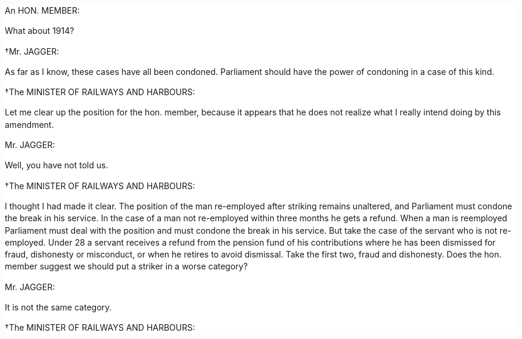 </speech>

<speech by="#hon_member">

<from>An <person refersTo="hansard_za">HON. MEMBER</person>:</from>

<p>What about 1914?</p>

</speech>

<speech by="#jagger">

<from>&#x2020;Mr. <person refersTo="hansard_za">JAGGER</person>:</from>

<p>As far as I know, these cases have all been condoned. Parliament should have the power of condoning in a case of this kind.</p>

</speech>

<speech by="#minister_of_railways_and_harbours">

<from>&#x2020;The <person refersTo="hansard_za">MINISTER OF RAILWAYS AND HARBOURS</person>:</from>

<p>Let me clear up the position for the hon. member, because it appears that he does not realize what I really intend doing by this amendment.</p>

</speech>

<speech by="#jagger">

<from>Mr. <person refersTo="hansard_za">JAGGER</person>:</from>

<p>Well, you have not told us.</p>

</speech>

<speech by="#minister_of_railways_and_harbours">

<from>&#x2020;The <person refersTo="hansard_za">MINISTER OF RAILWAYS AND HARBOURS</person>:</from>

<p>I thought I had made it clear. The position of the man re-employed after striking remains unaltered, and Parliament must condone the break in his service. In the case of a man not re-employed within three months he gets a refund. When a man is reemployed Parliament must deal with the position and must condone the break in his service. But take the case of the servant who is not re-employed. Under 28 a servant receives a refund from the pension fund of his contributions where he has been dismissed for fraud, dishonesty or misconduct, or when he retires to avoid dismissal. Take the first two, fraud and dishonesty. Does the hon. member suggest we should put a striker in a worse category?</p>

</speech>

<speech by="#jagger">

<from>Mr. <person refersTo="hansard_za">JAGGER</person>:</from>

<p>It is not the same category.</p>

</speech>

<speech by="#minister_of_railways_and_harbours">

<from>&#x2020;The <person refersTo="hansard_za">MINISTER OF RAILWAYS AND HARBOURS</person>:</from>
